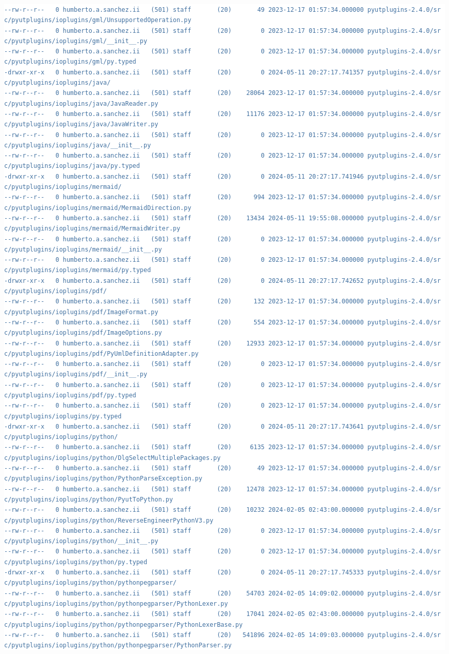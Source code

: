 ```diff
--rw-r--r--   0 humberto.a.sanchez.ii   (501) staff       (20)       49 2023-12-17 01:57:34.000000 pyutplugins-2.4.0/src/pyutplugins/ioplugins/gml/UnsupportedOperation.py
--rw-r--r--   0 humberto.a.sanchez.ii   (501) staff       (20)        0 2023-12-17 01:57:34.000000 pyutplugins-2.4.0/src/pyutplugins/ioplugins/gml/__init__.py
--rw-r--r--   0 humberto.a.sanchez.ii   (501) staff       (20)        0 2023-12-17 01:57:34.000000 pyutplugins-2.4.0/src/pyutplugins/ioplugins/gml/py.typed
-drwxr-xr-x   0 humberto.a.sanchez.ii   (501) staff       (20)        0 2024-05-11 20:27:17.741357 pyutplugins-2.4.0/src/pyutplugins/ioplugins/java/
--rw-r--r--   0 humberto.a.sanchez.ii   (501) staff       (20)    28064 2023-12-17 01:57:34.000000 pyutplugins-2.4.0/src/pyutplugins/ioplugins/java/JavaReader.py
--rw-r--r--   0 humberto.a.sanchez.ii   (501) staff       (20)    11176 2023-12-17 01:57:34.000000 pyutplugins-2.4.0/src/pyutplugins/ioplugins/java/JavaWriter.py
--rw-r--r--   0 humberto.a.sanchez.ii   (501) staff       (20)        0 2023-12-17 01:57:34.000000 pyutplugins-2.4.0/src/pyutplugins/ioplugins/java/__init__.py
--rw-r--r--   0 humberto.a.sanchez.ii   (501) staff       (20)        0 2023-12-17 01:57:34.000000 pyutplugins-2.4.0/src/pyutplugins/ioplugins/java/py.typed
-drwxr-xr-x   0 humberto.a.sanchez.ii   (501) staff       (20)        0 2024-05-11 20:27:17.741946 pyutplugins-2.4.0/src/pyutplugins/ioplugins/mermaid/
--rw-r--r--   0 humberto.a.sanchez.ii   (501) staff       (20)      994 2023-12-17 01:57:34.000000 pyutplugins-2.4.0/src/pyutplugins/ioplugins/mermaid/MermaidDirection.py
--rw-r--r--   0 humberto.a.sanchez.ii   (501) staff       (20)    13434 2024-05-11 19:55:08.000000 pyutplugins-2.4.0/src/pyutplugins/ioplugins/mermaid/MermaidWriter.py
--rw-r--r--   0 humberto.a.sanchez.ii   (501) staff       (20)        0 2023-12-17 01:57:34.000000 pyutplugins-2.4.0/src/pyutplugins/ioplugins/mermaid/__init__.py
--rw-r--r--   0 humberto.a.sanchez.ii   (501) staff       (20)        0 2023-12-17 01:57:34.000000 pyutplugins-2.4.0/src/pyutplugins/ioplugins/mermaid/py.typed
-drwxr-xr-x   0 humberto.a.sanchez.ii   (501) staff       (20)        0 2024-05-11 20:27:17.742652 pyutplugins-2.4.0/src/pyutplugins/ioplugins/pdf/
--rw-r--r--   0 humberto.a.sanchez.ii   (501) staff       (20)      132 2023-12-17 01:57:34.000000 pyutplugins-2.4.0/src/pyutplugins/ioplugins/pdf/ImageFormat.py
--rw-r--r--   0 humberto.a.sanchez.ii   (501) staff       (20)      554 2023-12-17 01:57:34.000000 pyutplugins-2.4.0/src/pyutplugins/ioplugins/pdf/ImageOptions.py
--rw-r--r--   0 humberto.a.sanchez.ii   (501) staff       (20)    12933 2023-12-17 01:57:34.000000 pyutplugins-2.4.0/src/pyutplugins/ioplugins/pdf/PyUmlDefinitionAdapter.py
--rw-r--r--   0 humberto.a.sanchez.ii   (501) staff       (20)        0 2023-12-17 01:57:34.000000 pyutplugins-2.4.0/src/pyutplugins/ioplugins/pdf/__init__.py
--rw-r--r--   0 humberto.a.sanchez.ii   (501) staff       (20)        0 2023-12-17 01:57:34.000000 pyutplugins-2.4.0/src/pyutplugins/ioplugins/pdf/py.typed
--rw-r--r--   0 humberto.a.sanchez.ii   (501) staff       (20)        0 2023-12-17 01:57:34.000000 pyutplugins-2.4.0/src/pyutplugins/ioplugins/py.typed
-drwxr-xr-x   0 humberto.a.sanchez.ii   (501) staff       (20)        0 2024-05-11 20:27:17.743641 pyutplugins-2.4.0/src/pyutplugins/ioplugins/python/
--rw-r--r--   0 humberto.a.sanchez.ii   (501) staff       (20)     6135 2023-12-17 01:57:34.000000 pyutplugins-2.4.0/src/pyutplugins/ioplugins/python/DlgSelectMultiplePackages.py
--rw-r--r--   0 humberto.a.sanchez.ii   (501) staff       (20)       49 2023-12-17 01:57:34.000000 pyutplugins-2.4.0/src/pyutplugins/ioplugins/python/PythonParseException.py
--rw-r--r--   0 humberto.a.sanchez.ii   (501) staff       (20)    12478 2023-12-17 01:57:34.000000 pyutplugins-2.4.0/src/pyutplugins/ioplugins/python/PyutToPython.py
--rw-r--r--   0 humberto.a.sanchez.ii   (501) staff       (20)    10232 2024-02-05 02:43:00.000000 pyutplugins-2.4.0/src/pyutplugins/ioplugins/python/ReverseEngineerPythonV3.py
--rw-r--r--   0 humberto.a.sanchez.ii   (501) staff       (20)        0 2023-12-17 01:57:34.000000 pyutplugins-2.4.0/src/pyutplugins/ioplugins/python/__init__.py
--rw-r--r--   0 humberto.a.sanchez.ii   (501) staff       (20)        0 2023-12-17 01:57:34.000000 pyutplugins-2.4.0/src/pyutplugins/ioplugins/python/py.typed
-drwxr-xr-x   0 humberto.a.sanchez.ii   (501) staff       (20)        0 2024-05-11 20:27:17.745333 pyutplugins-2.4.0/src/pyutplugins/ioplugins/python/pythonpegparser/
--rw-r--r--   0 humberto.a.sanchez.ii   (501) staff       (20)    54703 2024-02-05 14:09:02.000000 pyutplugins-2.4.0/src/pyutplugins/ioplugins/python/pythonpegparser/PythonLexer.py
--rw-r--r--   0 humberto.a.sanchez.ii   (501) staff       (20)    17041 2024-02-05 02:43:00.000000 pyutplugins-2.4.0/src/pyutplugins/ioplugins/python/pythonpegparser/PythonLexerBase.py
--rw-r--r--   0 humberto.a.sanchez.ii   (501) staff       (20)   541896 2024-02-05 14:09:03.000000 pyutplugins-2.4.0/src/pyutplugins/ioplugins/python/pythonpegparser/PythonParser.py
```